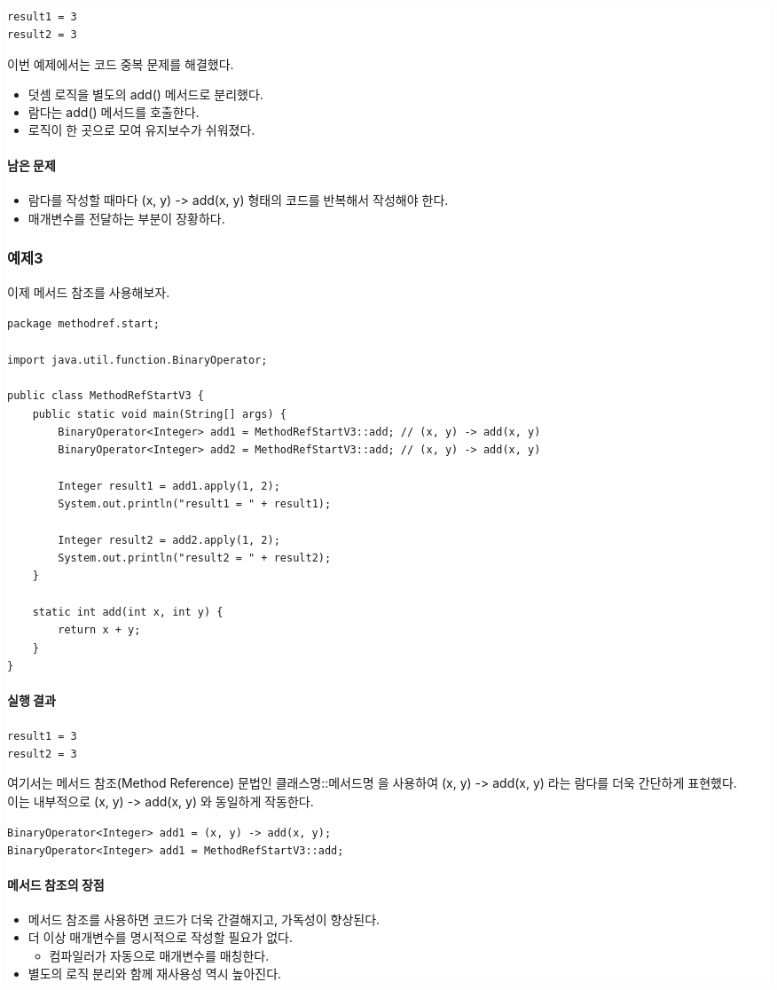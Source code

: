 ```
result1 = 3
result2 = 3
```
이번 예제에서는 코드 중복 문제를 해결했다.
- 덧셈 로직을 별도의 add() 메서드로 분리했다.
- 람다는 add() 메서드를 호출한다.
- 로직이 한 곳으로 모여 유지보수가 쉬워졌다.

#### 남은 문제
- 람다를 작성할 때마다 (x, y) -> add(x, y) 형태의 코드를 반복해서 작성해야 한다.
- 매개변수를 전달하는 부분이 장황하다.

### 예제3
이제 메서드 참조를 사용해보자.
```
package methodref.start;

import java.util.function.BinaryOperator;

public class MethodRefStartV3 {
    public static void main(String[] args) {
        BinaryOperator<Integer> add1 = MethodRefStartV3::add; // (x, y) -> add(x, y)
        BinaryOperator<Integer> add2 = MethodRefStartV3::add; // (x, y) -> add(x, y)

        Integer result1 = add1.apply(1, 2);
        System.out.println("result1 = " + result1);

        Integer result2 = add2.apply(1, 2);
        System.out.println("result2 = " + result2);
    }

    static int add(int x, int y) {
        return x + y;
    }
}
```
#### 실행 결과
```
result1 = 3
result2 = 3
```
여기서는 메서드 참조(Method Reference) 문법인 클래스명::메서드명 을 사용하여 (x, y) -> add(x, y) 라는 람다를 더욱 간단하게 표현했다.  
이는 내부적으로 (x, y) -> add(x, y) 와 동일하게 작동한다.
```
BinaryOperator<Integer> add1 = (x, y) -> add(x, y);
BinaryOperator<Integer> add1 = MethodRefStartV3::add;
```

#### 메서드 참조의 장점
- 메서드 참조를 사용하면 코드가 더욱 간결해지고, 가독성이 향상된다.
- 더 이상 매개변수를 명시적으로 작성할 필요가 없다.
  - 컴파일러가 자동으로 매개변수를 매칭한다.
- 별도의 로직 분리와 함께 재사용성 역시 높아진다.
